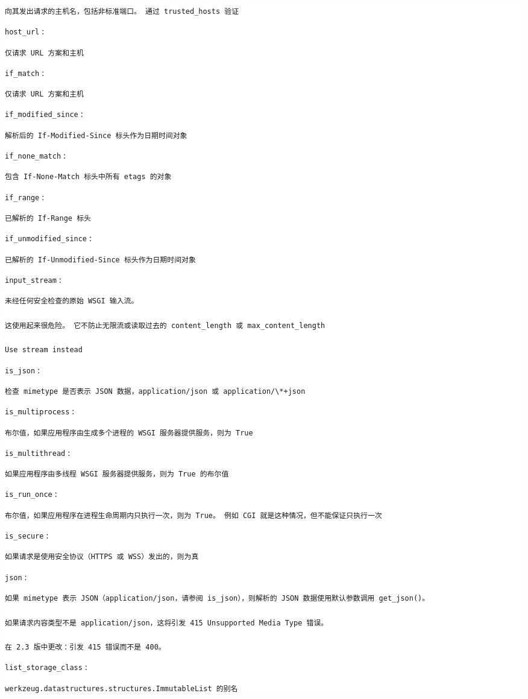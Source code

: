     向其发出请求的主机名，包括非标准端口。 通过 trusted_hosts 验证

`host_url` :

    仅请求 URL 方案和主机

`if_match` :

    仅请求 URL 方案和主机

`if_modified_since` :

    解析后的 If-Modified-Since 标头作为日期时间对象

`if_none_match` :

    包含 If-None-Match 标头中所有 etags 的对象

`if_range` :

    已解析的 If-Range 标头

`if_unmodified_since` :

    已解析的 If-Unmodified-Since 标头作为日期时间对象

`input_stream` :

    未经任何安全检查的原始 WSGI 输入流。

    这使用起来很危险。 它不防止无限流或读取过去的 content_length 或 max_content_length

    Use stream instead

`is_json` :

    检查 mimetype 是否表示 JSON 数据，application/json 或 application/\*+json

`is_multiprocess` :

    布尔值，如果应用程序由生成多个进程的 WSGI 服务器提供服务，则为 True

`is_multithread` :

    如果应用程序由多线程 WSGI 服务器提供服务，则为 True 的布尔值

`is_run_once` :

    布尔值，如果应用程序在进程生命周期内只执行一次，则为 True。 例如 CGI 就是这种情况，但不能保证只执行一次

`is_secure` :

    如果请求是使用安全协议（HTTPS 或 WSS）发出的，则为真

`json` :

    如果 mimetype 表示 JSON（application/json，请参阅 is_json），则解析的 JSON 数据使用默认参数调用 get_json()。

    如果请求内容类型不是 application/json，这将引发 415 Unsupported Media Type 错误。

    在 2.3 版中更改：引发 415 错误而不是 400。

`list_storage_class` :

    werkzeug.datastructures.structures.ImmutableList 的别名
